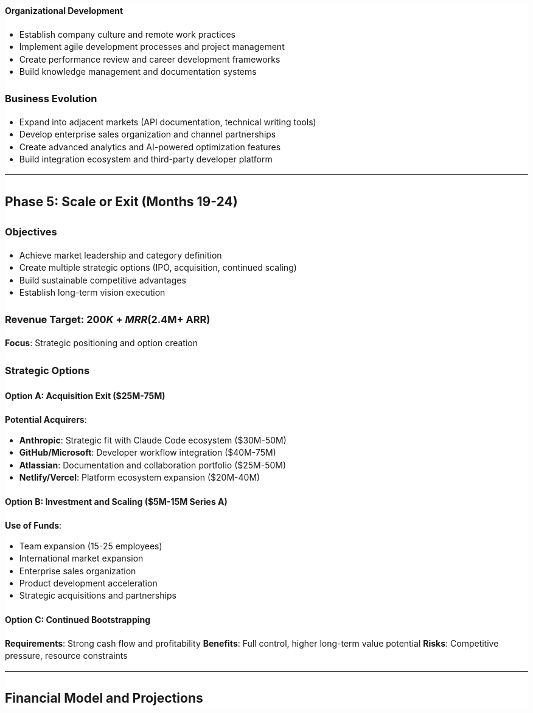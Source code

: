 #### Organizational Development
- Establish company culture and remote work practices
- Implement agile development processes and project management
- Create performance review and career development frameworks
- Build knowledge management and documentation systems

### Business Evolution
- Expand into adjacent markets (API documentation, technical writing tools)
- Develop enterprise sales organization and channel partnerships
- Create advanced analytics and AI-powered optimization features
- Build integration ecosystem and third-party developer platform

---

## Phase 5: Scale or Exit (Months 19-24)

### Objectives
- Achieve market leadership and category definition
- Create multiple strategic options (IPO, acquisition, continued scaling)
- Build sustainable competitive advantages
- Establish long-term vision execution

### Revenue Target: $200K+ MRR ($2.4M+ ARR)
**Focus**: Strategic positioning and option creation

### Strategic Options

#### Option A: Acquisition Exit ($25M-75M)
**Potential Acquirers**:
- **Anthropic**: Strategic fit with Claude Code ecosystem ($30M-50M)
- **GitHub/Microsoft**: Developer workflow integration ($40M-75M)  
- **Atlassian**: Documentation and collaboration portfolio ($25M-50M)
- **Netlify/Vercel**: Platform ecosystem expansion ($20M-40M)

#### Option B: Investment and Scaling ($5M-15M Series A)
**Use of Funds**:
- Team expansion (15-25 employees)
- International market expansion  
- Enterprise sales organization
- Product development acceleration
- Strategic acquisitions and partnerships

#### Option C: Continued Bootstrapping
**Requirements**: Strong cash flow and profitability
**Benefits**: Full control, higher long-term value potential
**Risks**: Competitive pressure, resource constraints

---

## Financial Model and Projections
